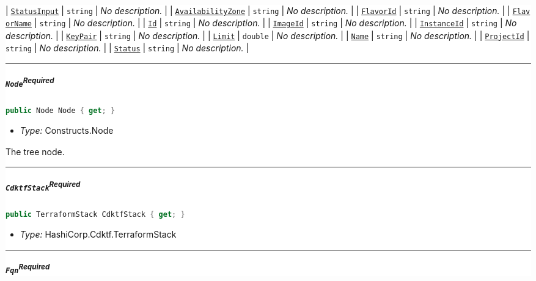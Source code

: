 | <code><a href="#@cdktf/provider-opentelekomcloud.dataOpentelekomcloudComputeInstancesV2.DataOpentelekomcloudComputeInstancesV2.property.statusInput">StatusInput</a></code> | <code>string</code> | *No description.* |
| <code><a href="#@cdktf/provider-opentelekomcloud.dataOpentelekomcloudComputeInstancesV2.DataOpentelekomcloudComputeInstancesV2.property.availabilityZone">AvailabilityZone</a></code> | <code>string</code> | *No description.* |
| <code><a href="#@cdktf/provider-opentelekomcloud.dataOpentelekomcloudComputeInstancesV2.DataOpentelekomcloudComputeInstancesV2.property.flavorId">FlavorId</a></code> | <code>string</code> | *No description.* |
| <code><a href="#@cdktf/provider-opentelekomcloud.dataOpentelekomcloudComputeInstancesV2.DataOpentelekomcloudComputeInstancesV2.property.flavorName">FlavorName</a></code> | <code>string</code> | *No description.* |
| <code><a href="#@cdktf/provider-opentelekomcloud.dataOpentelekomcloudComputeInstancesV2.DataOpentelekomcloudComputeInstancesV2.property.id">Id</a></code> | <code>string</code> | *No description.* |
| <code><a href="#@cdktf/provider-opentelekomcloud.dataOpentelekomcloudComputeInstancesV2.DataOpentelekomcloudComputeInstancesV2.property.imageId">ImageId</a></code> | <code>string</code> | *No description.* |
| <code><a href="#@cdktf/provider-opentelekomcloud.dataOpentelekomcloudComputeInstancesV2.DataOpentelekomcloudComputeInstancesV2.property.instanceId">InstanceId</a></code> | <code>string</code> | *No description.* |
| <code><a href="#@cdktf/provider-opentelekomcloud.dataOpentelekomcloudComputeInstancesV2.DataOpentelekomcloudComputeInstancesV2.property.keyPair">KeyPair</a></code> | <code>string</code> | *No description.* |
| <code><a href="#@cdktf/provider-opentelekomcloud.dataOpentelekomcloudComputeInstancesV2.DataOpentelekomcloudComputeInstancesV2.property.limit">Limit</a></code> | <code>double</code> | *No description.* |
| <code><a href="#@cdktf/provider-opentelekomcloud.dataOpentelekomcloudComputeInstancesV2.DataOpentelekomcloudComputeInstancesV2.property.name">Name</a></code> | <code>string</code> | *No description.* |
| <code><a href="#@cdktf/provider-opentelekomcloud.dataOpentelekomcloudComputeInstancesV2.DataOpentelekomcloudComputeInstancesV2.property.projectId">ProjectId</a></code> | <code>string</code> | *No description.* |
| <code><a href="#@cdktf/provider-opentelekomcloud.dataOpentelekomcloudComputeInstancesV2.DataOpentelekomcloudComputeInstancesV2.property.status">Status</a></code> | <code>string</code> | *No description.* |

---

##### `Node`<sup>Required</sup> <a name="Node" id="@cdktf/provider-opentelekomcloud.dataOpentelekomcloudComputeInstancesV2.DataOpentelekomcloudComputeInstancesV2.property.node"></a>

```csharp
public Node Node { get; }
```

- *Type:* Constructs.Node

The tree node.

---

##### `CdktfStack`<sup>Required</sup> <a name="CdktfStack" id="@cdktf/provider-opentelekomcloud.dataOpentelekomcloudComputeInstancesV2.DataOpentelekomcloudComputeInstancesV2.property.cdktfStack"></a>

```csharp
public TerraformStack CdktfStack { get; }
```

- *Type:* HashiCorp.Cdktf.TerraformStack

---

##### `Fqn`<sup>Required</sup> <a name="Fqn" id="@cdktf/provider-opentelekomcloud.dataOpentelekomcloudComputeInstancesV2.DataOpentelekomcloudComputeInstancesV2.property.fqn"></a>
